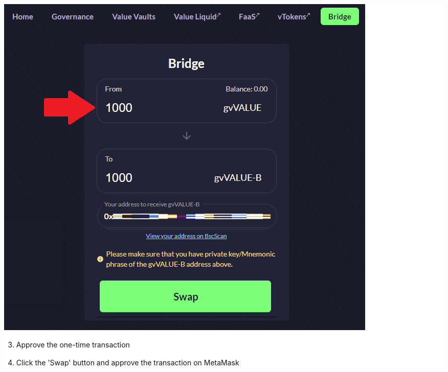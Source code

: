 ![Guide](img/gvVALUE_3_2_.png)

3. Approve the one-time transaction  

4. Click the 'Swap' button and approve the transaction on MetaMask  